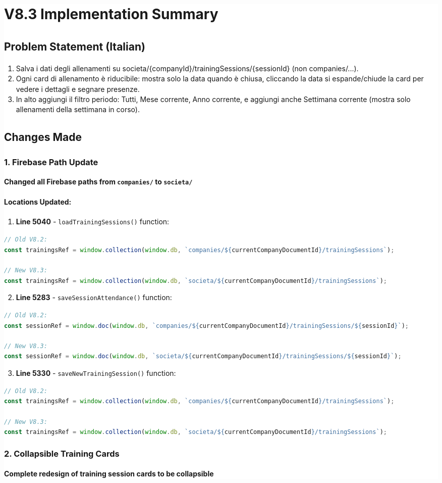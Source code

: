 # V8.3 Implementation Summary

## Problem Statement (Italian)
1. Salva i dati degli allenamenti su societa/{companyId}/trainingSessions/{sessionId} (non companies/...).
2. Ogni card di allenamento è riducibile: mostra solo la data quando è chiusa, cliccando la data si espande/chiude la card per vedere i dettagli e segnare presenze.
3. In alto aggiungi il filtro periodo: Tutti, Mese corrente, Anno corrente, e aggiungi anche Settimana corrente (mostra solo allenamenti della settimana in corso).

## Changes Made

### 1. Firebase Path Update
**Changed all Firebase paths from `companies/` to `societa/`**

#### Locations Updated:
1. **Line 5040** - `loadTrainingSessions()` function:
```javascript
// Old V8.2:
const trainingsRef = window.collection(window.db, `companies/${currentCompanyDocumentId}/trainingSessions`);

// New V8.3:
const trainingsRef = window.collection(window.db, `societa/${currentCompanyDocumentId}/trainingSessions`);
```

2. **Line 5283** - `saveSessionAttendance()` function:
```javascript
// Old V8.2:
const sessionRef = window.doc(window.db, `companies/${currentCompanyDocumentId}/trainingSessions/${sessionId}`);

// New V8.3:
const sessionRef = window.doc(window.db, `societa/${currentCompanyDocumentId}/trainingSessions/${sessionId}`);
```

3. **Line 5330** - `saveNewTrainingSession()` function:
```javascript
// Old V8.2:
const trainingsRef = window.collection(window.db, `companies/${currentCompanyDocumentId}/trainingSessions`);

// New V8.3:
const trainingsRef = window.collection(window.db, `societa/${currentCompanyDocumentId}/trainingSessions`);
```

### 2. Collapsible Training Cards
**Complete redesign of training session cards to be collapsible**
